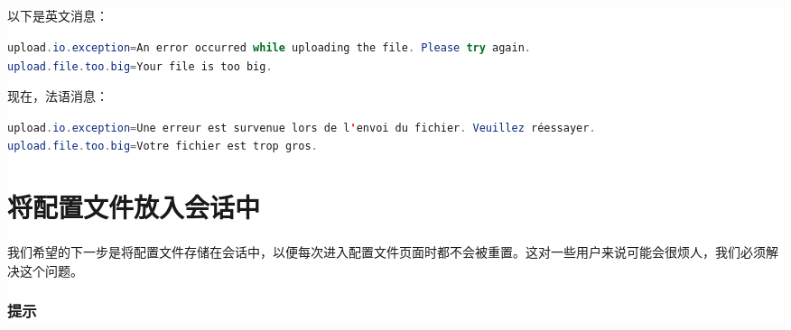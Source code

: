 以下是英文消息：

```java
upload.io.exception=An error occurred while uploading the file. Please try again.
upload.file.too.big=Your file is too big.
```

现在，法语消息：

```java
upload.io.exception=Une erreur est survenue lors de l'envoi du fichier. Veuillez réessayer.
upload.file.too.big=Votre fichier est trop gros.
```

# 将配置文件放入会话中

我们希望的下一步是将配置文件存储在会话中，以便每次进入配置文件页面时都不会被重置。这对一些用户来说可能会很烦人，我们必须解决这个问题。

### 提示


